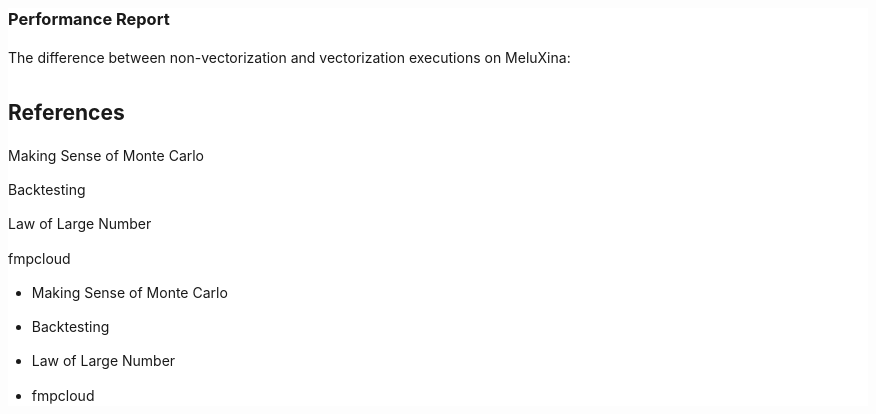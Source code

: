 ### Performance Report

The difference between non-vectorization and vectorization executions on MeluXina:

## References

Making Sense of Monte Carlo

Backtesting

Law of Large Number

fmpcloud

- Making Sense of Monte Carlo

- Backtesting

- Law of Large Number

- fmpcloud
